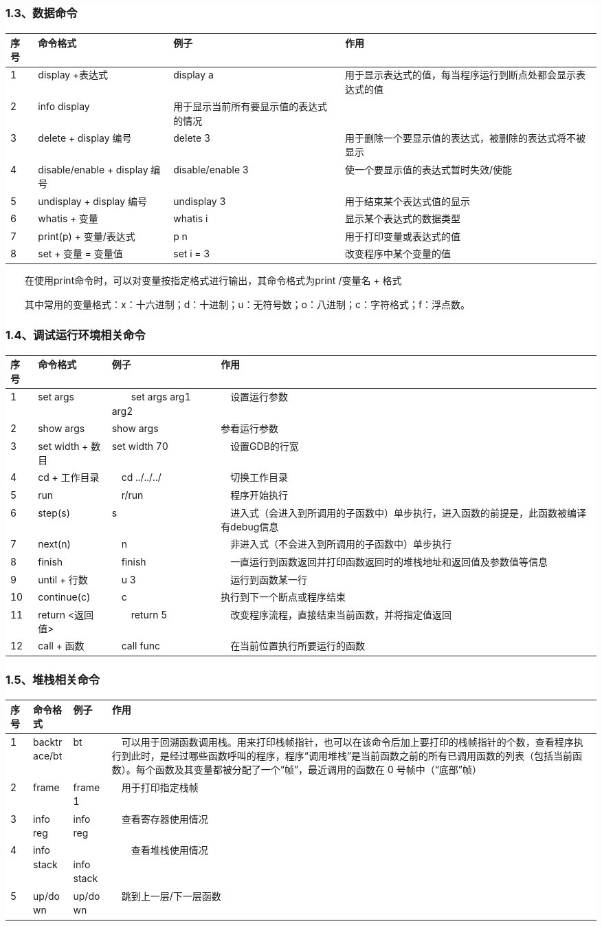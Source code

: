 ### 1.3、数据命令

|序号|命令格式|例子|作用|
|:---|:-------|:---|:---|
|1|display +表达式|display a|用于显示表达式的值，每当程序运行到断点处都会显示表达式的值|
|2|info display|用于显示当前所有要显示值的表达式的情况|
|3|delete + display 编号|delete 3　|用于删除一个要显示值的表达式，被删除的表达式将不被显示|
|4|disable/enable + display 编号　|disable/enable 3|使一个要显示值的表达式暂时失效/使能|
|5|undisplay + display 编号|undisplay 3|用于结束某个表达式值的显示|
|6|whatis + 变量|whatis i|显示某个表达式的数据类型|
|7|print(p) + 变量/表达式|p n　|用于打印变量或表达式的值|
|8|set + 变量 = 变量值　|set i = 3　|改变程序中某个变量的值|

　　在使用print命令时，可以对变量按指定格式进行输出，其命令格式为print /变量名 + 格式

　　其中常用的变量格式：x：十六进制；d：十进制；u：无符号数；o：八进制；c：字符格式；f：浮点数。

### 1.4、调试运行环境相关命令

|序号|命令格式|例子|作用|
|:---|:-------|:---|:---|
|1|set args|　　set args arg1 arg2　|　设置运行参数|
|2|show args|show args|参看运行参数|
|3|set width + 数目|set width 70　|　设置GDB的行宽|
|4|cd + 工作目录　|　cd ../../../　|　切换工作目录|
|5|run　|　r/run　|　程序开始执行|
|6|step(s)　　|s　|　进入式（会进入到所调用的子函数中）单步执行，进入函数的前提是，此函数被编译有debug信息|
|7|next(n)　|　n　|　非进入式（不会进入到所调用的子函数中）单步执行|
|8|finish　|　finish　|　一直运行到函数返回并打印函数返回时的堆栈地址和返回值及参数值等信息|
|9|until + 行数　|　u 3　|　运行到函数某一行|
|10|continue(c)　|　c　　|执行到下一个断点或程序结束|
|11|return <返回值>|　　return 5　|　改变程序流程，直接结束当前函数，并将指定值返回|
|12|call + 函数　|　call func　|　在当前位置执行所要运行的函数|

### 1.5、堆栈相关命令

|序号|命令格式|例子|作用|
|:---|:-------|:---|:---|
|1|backtrace/bt　|bt　|　可以用于回溯函数调用栈。用来打印栈帧指针，也可以在该命令后加上要打印的栈帧指针的个数，查看程序执行到此时，是经过哪些函数呼叫的程序，程序“调用堆栈”是当前函数之前的所有已调用函数的列表（包括当前函数）。每个函数及其变量都被分配了一个“帧”，最近调用的函数在 0 号帧中（“底部”帧）|
|2|frame　　|frame 1　|　用于打印指定栈帧|
|3|info reg |info reg　|　查看寄存器使用情况|
|4|info stack|　　info stack|　　查看堆栈使用情况|
|5|up/down　|up/down　|　跳到上一层/下一层函数|
